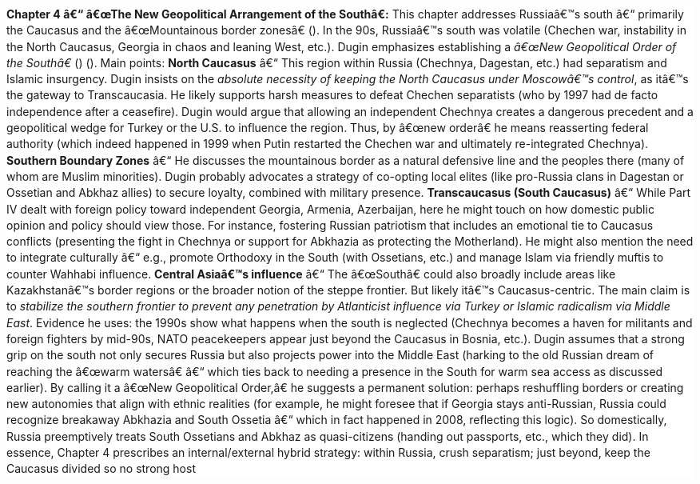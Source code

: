 **Chapter 4 â€“ â€œThe New Geopolitical Arrangement of the Southâ€:** This chapter addresses Russiaâ€™s south â€“ primarily the Caucasus and the â€œMountainous border zonesâ€ ([](https://www.maieutiek.nl/wp-content/uploads/2022/05/Foundations-of-Geopolitics.pdf#:~:text=Chapter%204%20325%20THE%20NEW,327)). In the 90s, Russiaâ€™s south was volatile (Chechen war, instability in the North Caucasus, Georgia in chaos and leaning West, etc.). Dugin emphasizes establishing a *â€œNew Geopolitical Order of the Southâ€* ([](https://www.maieutiek.nl/wp-content/uploads/2022/05/Foundations-of-Geopolitics.pdf#:~:text=Chapter%204%20325%20THE%20NEW,327)) ([](https://www.maieutiek.nl/wp-content/uploads/2022/05/Foundations-of-Geopolitics.pdf#:~:text=4,327)). Main points: **North Caucasus** â€“ This region within Russia (Chechnya, Dagestan, etc.) had separatism and Islamic insurgency. Dugin insists on the *absolute necessity of keeping the North Caucasus under Moscowâ€™s control*, as itâ€™s the gateway to Transcaucasia. He likely supports harsh measures to defeat Chechen separatists (who by 1997 had de facto independence after a ceasefire). Dugin would argue that allowing an independent Chechnya creates a dangerous precedent and a geopolitical wedge for Turkey or the U.S. to influence the region. Thus, by â€œnew orderâ€ he means reasserting federal authority (which indeed happened in 1999 when Putin restarted the Chechen war and ultimately re-integrated Chechnya). **Southern Boundary Zones** â€“ He discusses the mountainous border as a natural defensive line and the peoples there (many of whom are Muslim minorities). Dugin probably advocates a strategy of co-opting local elites (like pro-Russia clans in Dagestan or Ossetian and Abkhaz allies) to secure loyalty, combined with military presence. **Transcaucasus (South Caucasus)** â€“ While Part IV dealt with foreign policy toward independent Georgia, Armenia, Azerbaijan, here he might touch on how domestic public opinion and policy should view those. For instance, fostering Russian patriotism that includes an emotional tie to Caucasus conflicts (presenting the fight in Chechnya or support for Abkhazia as protecting the Motherland). He might also mention the need to integrate culturally â€“ e.g., promote Orthodoxy in the South (with Ossetians, etc.) and manage Islam via friendly muftis to counter Wahhabi influence. **Central Asiaâ€™s influence** â€“ The â€œSouthâ€ could also broadly include areas like Kazakhstanâ€™s border regions or the broader notion of the steppe frontier. But likely itâ€™s Caucasus-centric. The main claim is to *stabilize the southern frontier to prevent any penetration by Atlanticist influence via Turkey or Islamic radicalism via Middle East*. Evidence he uses: the 1990s show what happens when the south is neglected (Chechnya becomes a haven for militants and foreign fighters by mid-90s, NATO peacekeepers appear just beyond the Caucasus in Bosnia, etc.). Dugin assumes that a strong grip on the south not only secures Russia but also projects power into the Middle East (harking to the old Russian dream of reaching the â€œwarm watersâ€ â€“ which ties back to needing a presence in the South for warm sea access as discussed earlier). By calling it a â€œNew Geopolitical Order,â€ he suggests a permanent solution: perhaps reshuffling borders or creating new autonomies that align with ethnic realities (for example, he might foresee that if Georgia stays anti-Russian, Russia could recognize breakaway Abkhazia and South Ossetia â€“ which in fact happened in 2008, reflecting this logic). So domestically, Russia preemptively treats South Ossetians and Abkhaz as quasi-citizens (handing out passports, etc., which they did). In essence, Chapter 4 prescribes an internal/external hybrid strategy: within Russia, crush separatism; just beyond, keep the Caucasus divided so no strong host